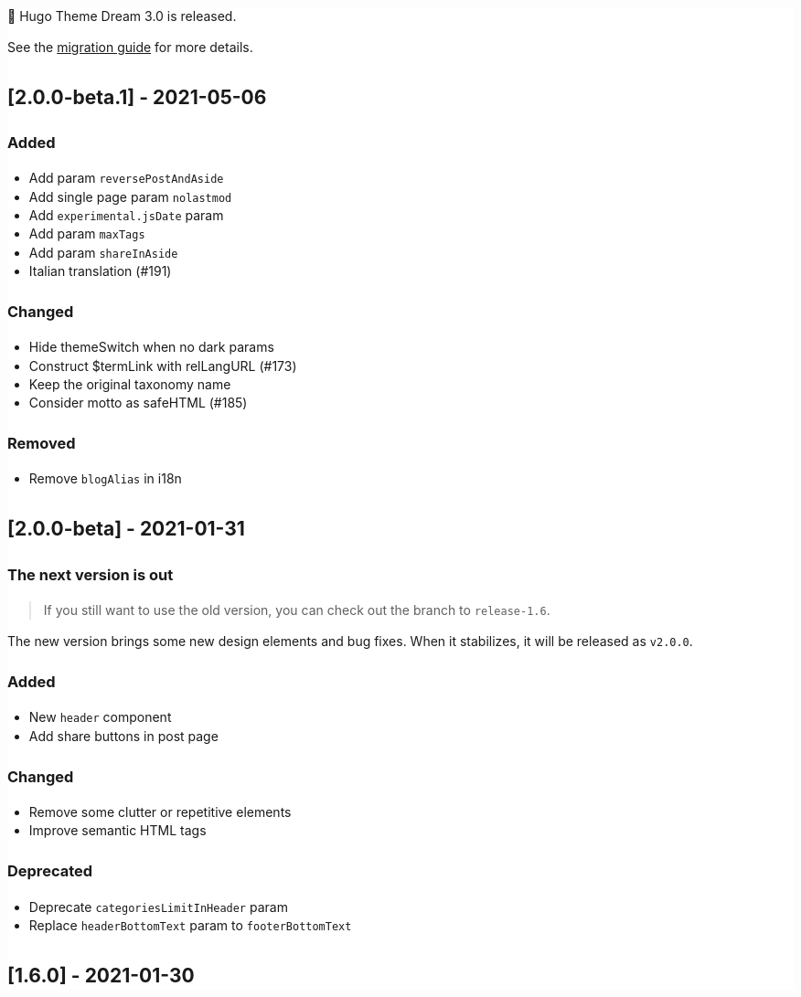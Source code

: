 🎉 Hugo Theme Dream 3.0 is released.

See the [migration guide](https://g1en.site/hugo-theme-dream/migrate-to-v3) for more details.

## [2.0.0-beta.1] - 2021-05-06

### Added

- Add param `reversePostAndAside`
- Add single page param `nolastmod`
- Add `experimental.jsDate` param
- Add param `maxTags`
- Add param `shareInAside`
- Italian translation (#191)

### Changed

- Hide themeSwitch when no dark params
- Construct $termLink with relLangURL (#173)
- Keep the original taxonomy name
- Consider motto as safeHTML (#185)

### Removed

- Remove `blogAlias` in i18n

## [2.0.0-beta] - 2021-01-31

### The next version is out

> If you still want to use the old version, you can check out the branch to `release-1.6`.

The new version brings some new design elements and bug fixes. When it stabilizes, it will be released as `v2.0.0`.

### Added

- New `header` component
- Add share buttons in post page

### Changed

- Remove some clutter or repetitive elements
- Improve semantic HTML tags

### Deprecated

- Deprecate `categoriesLimitInHeader` param
- Replace `headerBottomText` param to `footerBottomText`

## [1.6.0] - 2021-01-30
